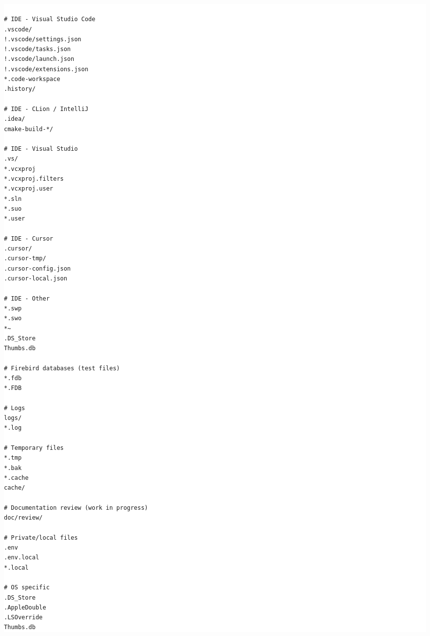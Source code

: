 ```gitignore

# IDE - Visual Studio Code
.vscode/
!.vscode/settings.json
!.vscode/tasks.json
!.vscode/launch.json
!.vscode/extensions.json
*.code-workspace
.history/

# IDE - CLion / IntelliJ
.idea/
cmake-build-*/

# IDE - Visual Studio
.vs/
*.vcxproj
*.vcxproj.filters
*.vcxproj.user
*.sln
*.suo
*.user

# IDE - Cursor
.cursor/
.cursor-tmp/
.cursor-config.json
.cursor-local.json

# IDE - Other
*.swp
*.swo
*~
.DS_Store
Thumbs.db

# Firebird databases (test files)
*.fdb
*.FDB

# Logs
logs/
*.log

# Temporary files
*.tmp
*.bak
*.cache
cache/

# Documentation review (work in progress)
doc/review/

# Private/local files
.env
.env.local
*.local

# OS specific
.DS_Store
.AppleDouble
.LSOverride
Thumbs.db
```